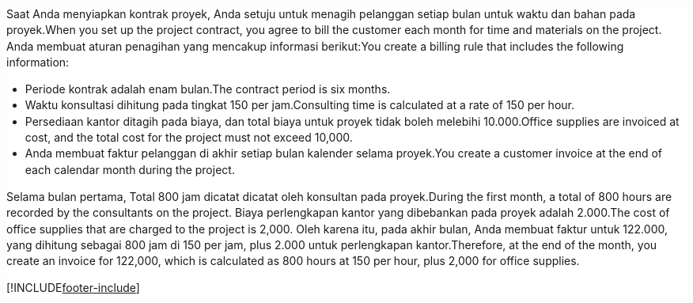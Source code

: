 <span data-ttu-id="5b2e9-324">Saat Anda menyiapkan kontrak proyek, Anda setuju untuk menagih pelanggan setiap bulan untuk waktu dan bahan pada proyek.</span><span class="sxs-lookup"><span data-stu-id="5b2e9-324">When you set up the project contract, you agree to bill the customer each month for time and materials on the project.</span></span> <span data-ttu-id="5b2e9-325">Anda membuat aturan penagihan yang mencakup informasi berikut:</span><span class="sxs-lookup"><span data-stu-id="5b2e9-325">You create a billing rule that includes the following information:</span></span>

-   <span data-ttu-id="5b2e9-326">Periode kontrak adalah enam bulan.</span><span class="sxs-lookup"><span data-stu-id="5b2e9-326">The contract period is six months.</span></span>
-   <span data-ttu-id="5b2e9-327">Waktu konsultasi dihitung pada tingkat 150 per jam.</span><span class="sxs-lookup"><span data-stu-id="5b2e9-327">Consulting time is calculated at a rate of 150 per hour.</span></span>
-   <span data-ttu-id="5b2e9-328">Persediaan kantor ditagih pada biaya, dan total biaya untuk proyek tidak boleh melebihi 10.000.</span><span class="sxs-lookup"><span data-stu-id="5b2e9-328">Office supplies are invoiced at cost, and the total cost for the project must not exceed 10,000.</span></span>
-   <span data-ttu-id="5b2e9-329">Anda membuat faktur pelanggan di akhir setiap bulan kalender selama proyek.</span><span class="sxs-lookup"><span data-stu-id="5b2e9-329">You create a customer invoice at the end of each calendar month during the project.</span></span>

<span data-ttu-id="5b2e9-330">Selama bulan pertama, Total 800 jam dicatat dicatat oleh konsultan pada proyek.</span><span class="sxs-lookup"><span data-stu-id="5b2e9-330">During the first month, a total of 800 hours are recorded by the consultants on the project.</span></span> <span data-ttu-id="5b2e9-331">Biaya perlengkapan kantor yang dibebankan pada proyek adalah 2.000.</span><span class="sxs-lookup"><span data-stu-id="5b2e9-331">The cost of office supplies that are charged to the project is 2,000.</span></span> <span data-ttu-id="5b2e9-332">Oleh karena itu, pada akhir bulan, Anda membuat faktur untuk 122.000, yang dihitung sebagai 800 jam di 150 per jam, plus 2.000 untuk perlengkapan kantor.</span><span class="sxs-lookup"><span data-stu-id="5b2e9-332">Therefore, at the end of the month, you create an invoice for 122,000, which is calculated as 800 hours at 150 per hour, plus 2,000 for office supplies.</span></span>





[!INCLUDE[footer-include](../includes/footer-banner.md)]